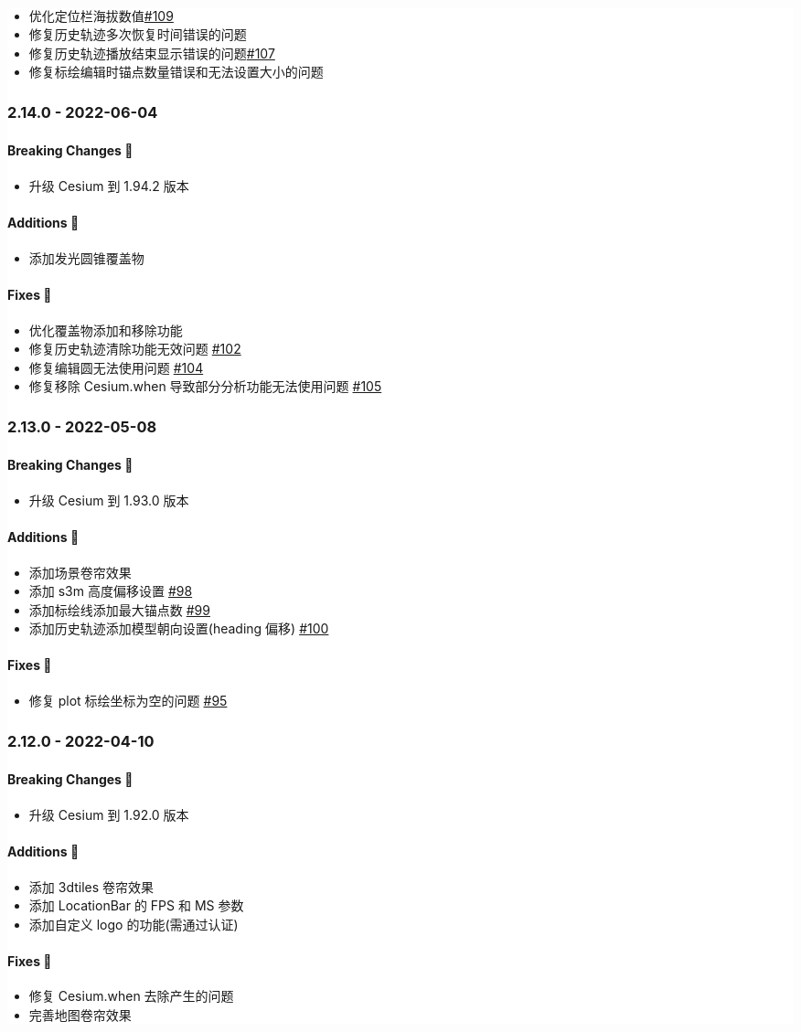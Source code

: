 - 优化定位栏海拔数值[#109](https://github.com/dvgis/dc-sdk/issues/109)
- 修复历史轨迹多次恢复时间错误的问题
- 修复历史轨迹播放结束显示错误的问题[#107](https://github.com/dvgis/dc-sdk/issues/107)
- 修复标绘编辑时锚点数量错误和无法设置大小的问题

### 2.14.0 - 2022-06-04

#### Breaking Changes 📣

- 升级 Cesium 到 1.94.2 版本

#### Additions 🎉

- 添加发光圆锥覆盖物

#### Fixes 🔧

- 优化覆盖物添加和移除功能
- 修复历史轨迹清除功能无效问题 [#102](https://github.com/dvgis/dc-sdk/issues/102)
- 修复编辑圆无法使用问题 [#104](https://github.com/dvgis/dc-sdk/issues/104)
- 修复移除 Cesium.when 导致部分分析功能无法使用问题 [#105](https://github.com/dvgis/dc-sdk/issues/105)

### 2.13.0 - 2022-05-08

#### Breaking Changes 📣

- 升级 Cesium 到 1.93.0 版本

#### Additions 🎉

- 添加场景卷帘效果
- 添加 s3m 高度偏移设置 [#98](https://github.com/dvgis/dc-sdk/issues/98)
- 添加标绘线添加最大锚点数 [#99](https://github.com/dvgis/dc-sdk/issues/99)
- 添加历史轨迹添加模型朝向设置(heading 偏移) [#100](https://github.com/dvgis/dc-sdk/issues/100)

#### Fixes 🔧

- 修复 plot 标绘坐标为空的问题 [#95](https://github.com/dvgis/dc-sdk/issues/95)

### 2.12.0 - 2022-04-10

#### Breaking Changes 📣

- 升级 Cesium 到 1.92.0 版本

#### Additions 🎉

- 添加 3dtiles 卷帘效果
- 添加 LocationBar 的 FPS 和 MS 参数
- 添加自定义 logo 的功能(需通过认证)

#### Fixes 🔧

- 修复 Cesium.when 去除产生的问题
- 完善地图卷帘效果
